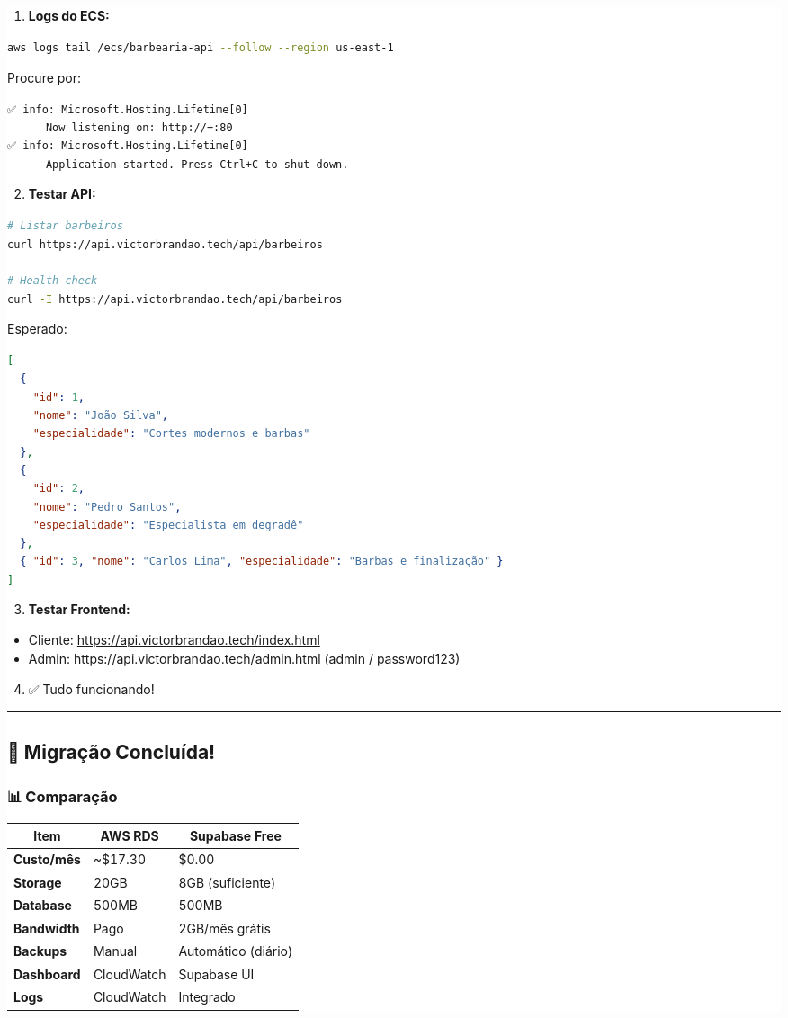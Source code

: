 1. **Logs do ECS:**

```bash
aws logs tail /ecs/barbearia-api --follow --region us-east-1
```

Procure por:

```
✅ info: Microsoft.Hosting.Lifetime[0]
      Now listening on: http://+:80
✅ info: Microsoft.Hosting.Lifetime[0]
      Application started. Press Ctrl+C to shut down.
```

2. **Testar API:**

```bash
# Listar barbeiros
curl https://api.victorbrandao.tech/api/barbeiros

# Health check
curl -I https://api.victorbrandao.tech/api/barbeiros
```

Esperado:

```json
[
  {
    "id": 1,
    "nome": "João Silva",
    "especialidade": "Cortes modernos e barbas"
  },
  {
    "id": 2,
    "nome": "Pedro Santos",
    "especialidade": "Especialista em degradê"
  },
  { "id": 3, "nome": "Carlos Lima", "especialidade": "Barbas e finalização" }
]
```

3. **Testar Frontend:**

- Cliente: https://api.victorbrandao.tech/index.html
- Admin: https://api.victorbrandao.tech/admin.html (admin / password123)

4. ✅ Tudo funcionando!

---

## 🎉 Migração Concluída!

### 📊 Comparação

| Item          | AWS RDS    | Supabase Free       |
| ------------- | ---------- | ------------------- |
| **Custo/mês** | ~$17.30    | $0.00               |
| **Storage**   | 20GB       | 8GB (suficiente)    |
| **Database**  | 500MB      | 500MB               |
| **Bandwidth** | Pago       | 2GB/mês grátis      |
| **Backups**   | Manual     | Automático (diário) |
| **Dashboard** | CloudWatch | Supabase UI         |
| **Logs**      | CloudWatch | Integrado           |